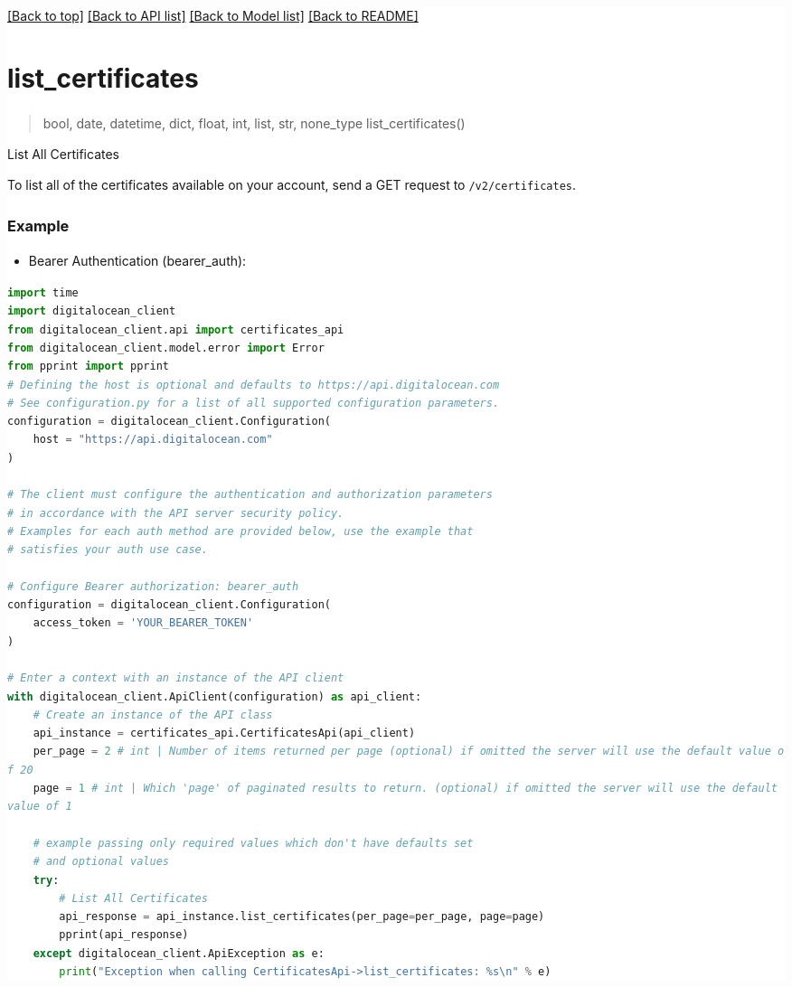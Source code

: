 [[Back to top]](#) [[Back to API list]](../README.md#documentation-for-api-endpoints) [[Back to Model list]](../README.md#documentation-for-models) [[Back to README]](../README.md)

# **list_certificates**
> bool, date, datetime, dict, float, int, list, str, none_type list_certificates()

List All Certificates

To list all of the certificates available on your account, send a GET request to `/v2/certificates`.

### Example

* Bearer Authentication (bearer_auth):

```python
import time
import digitalocean_client
from digitalocean_client.api import certificates_api
from digitalocean_client.model.error import Error
from pprint import pprint
# Defining the host is optional and defaults to https://api.digitalocean.com
# See configuration.py for a list of all supported configuration parameters.
configuration = digitalocean_client.Configuration(
    host = "https://api.digitalocean.com"
)

# The client must configure the authentication and authorization parameters
# in accordance with the API server security policy.
# Examples for each auth method are provided below, use the example that
# satisfies your auth use case.

# Configure Bearer authorization: bearer_auth
configuration = digitalocean_client.Configuration(
    access_token = 'YOUR_BEARER_TOKEN'
)

# Enter a context with an instance of the API client
with digitalocean_client.ApiClient(configuration) as api_client:
    # Create an instance of the API class
    api_instance = certificates_api.CertificatesApi(api_client)
    per_page = 2 # int | Number of items returned per page (optional) if omitted the server will use the default value of 20
    page = 1 # int | Which 'page' of paginated results to return. (optional) if omitted the server will use the default value of 1

    # example passing only required values which don't have defaults set
    # and optional values
    try:
        # List All Certificates
        api_response = api_instance.list_certificates(per_page=per_page, page=page)
        pprint(api_response)
    except digitalocean_client.ApiException as e:
        print("Exception when calling CertificatesApi->list_certificates: %s\n" % e)
```
